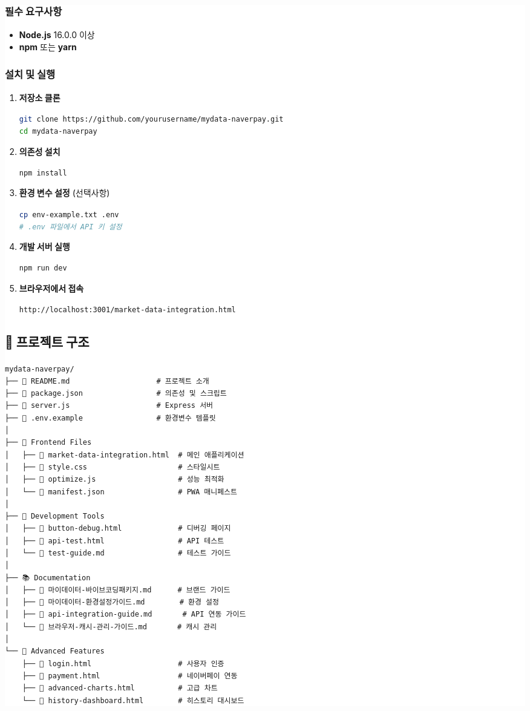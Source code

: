 ### 필수 요구사항
- **Node.js** 16.0.0 이상
- **npm** 또는 **yarn**

### 설치 및 실행

1. **저장소 클론**
   ```bash
   git clone https://github.com/yourusername/mydata-naverpay.git
   cd mydata-naverpay
   ```

2. **의존성 설치**
   ```bash
   npm install
   ```

3. **환경 변수 설정** (선택사항)
   ```bash
   cp env-example.txt .env
   # .env 파일에서 API 키 설정
   ```

4. **개발 서버 실행**
   ```bash
   npm run dev
   ```

5. **브라우저에서 접속**
   ```
   http://localhost:3001/market-data-integration.html
   ```

## 📁 프로젝트 구조

```
mydata-naverpay/
├── 📄 README.md                    # 프로젝트 소개
├── 📄 package.json                 # 의존성 및 스크립트
├── 📄 server.js                    # Express 서버
├── 📄 .env.example                 # 환경변수 템플릿
│
├── 🎨 Frontend Files
│   ├── 📄 market-data-integration.html  # 메인 애플리케이션
│   ├── 📄 style.css                     # 스타일시트
│   ├── 📄 optimize.js                   # 성능 최적화
│   └── 📄 manifest.json                 # PWA 매니페스트
│
├── 🔧 Development Tools
│   ├── 📄 button-debug.html             # 디버깅 페이지
│   ├── 📄 api-test.html                 # API 테스트
│   └── 📄 test-guide.md                 # 테스트 가이드
│
├── 📚 Documentation
│   ├── 📄 마이데이터-바이브코딩패키지.md      # 브랜드 가이드
│   ├── 📄 마이데이터-환경설정가이드.md        # 환경 설정
│   ├── 📄 api-integration-guide.md       # API 연동 가이드
│   └── 📄 브라우저-캐시-관리-가이드.md       # 캐시 관리
│
└── 🎯 Advanced Features
    ├── 📄 login.html                    # 사용자 인증
    ├── 📄 payment.html                  # 네이버페이 연동
    ├── 📄 advanced-charts.html          # 고급 차트
    └── 📄 history-dashboard.html        # 히스토리 대시보드
```
